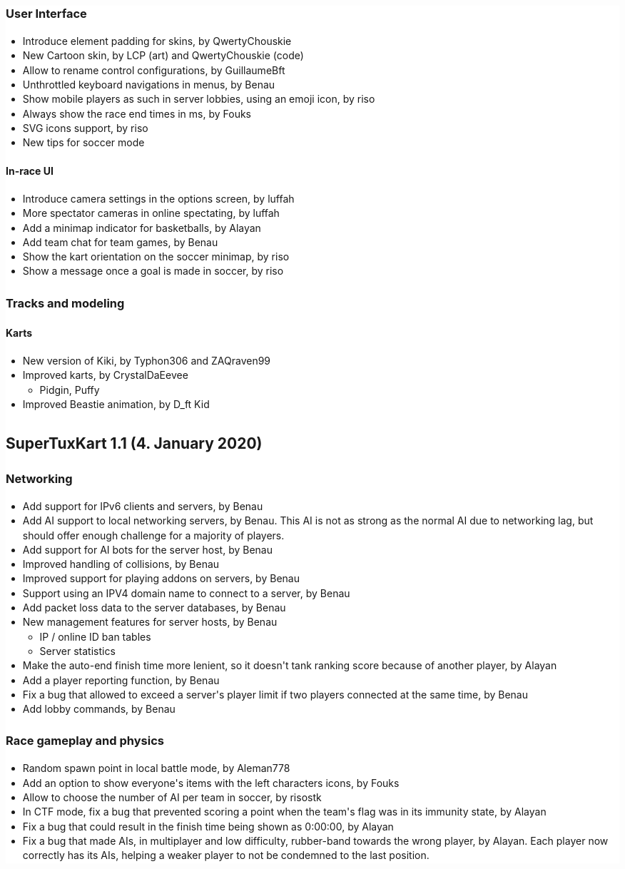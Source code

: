 ### User Interface
* Introduce element padding for skins, by QwertyChouskie
* New Cartoon skin, by LCP (art) and QwertyChouskie (code)
* Allow to rename control configurations, by GuillaumeBft
* Unthrottled keyboard navigations in menus, by Benau
* Show mobile players as such in server lobbies, using an emoji icon, by riso
* Always show the race end times in ms, by Fouks
* SVG icons support, by riso
* New tips for soccer mode
#### In-race UI
* Introduce camera settings in the options screen, by luffah
* More spectator cameras in online spectating, by luffah
* Add a minimap indicator for basketballs, by Alayan
* Add team chat for team games, by Benau
* Show the kart orientation on the soccer minimap, by riso
* Show a message once a goal is made in soccer, by riso

### Tracks and modeling
#### Karts
* New version of Kiki, by Typhon306 and ZAQraven99
* Improved karts, by CrystalDaEevee
    * Pidgin, Puffy
* Improved Beastie animation, by D_ft Kid


## SuperTuxKart 1.1 (4. January 2020)

### Networking
* Add support for IPv6 clients and servers, by Benau
* Add AI support to local networking servers, by Benau. This AI is not as strong as the normal AI due to networking lag, but should offer enough challenge for a majority of players.
* Add support for AI bots for the server host, by Benau
* Improved handling of collisions, by Benau
* Improved support for playing addons on servers, by Benau
* Support using an IPV4 domain name to connect to a server, by Benau
* Add packet loss data to the server databases, by Benau
* New management features for server hosts, by Benau
    * IP / online ID ban tables
    * Server statistics
* Make the auto-end finish time more lenient, so it doesn't tank ranking score because of another player, by Alayan
* Add a player reporting function, by Benau
* Fix a bug that allowed to exceed a server's player limit if two players connected at the same time, by Benau
* Add lobby commands, by Benau

### Race gameplay and physics
* Random spawn point in local battle mode, by Aleman778
* Add an option to show everyone's items with the left characters icons, by Fouks
* Allow to choose the number of AI per team in soccer, by risostk
* In CTF mode, fix a bug that prevented scoring a point when the team's flag was in its immunity state, by Alayan
* Fix a bug that could result in the finish time being shown as 0:00:00, by Alayan
* Fix a bug that made AIs, in multiplayer and low difficulty, rubber-band towards the wrong player, by Alayan. Each player now correctly has its AIs, helping a weaker player to not be condemned to the last position.
